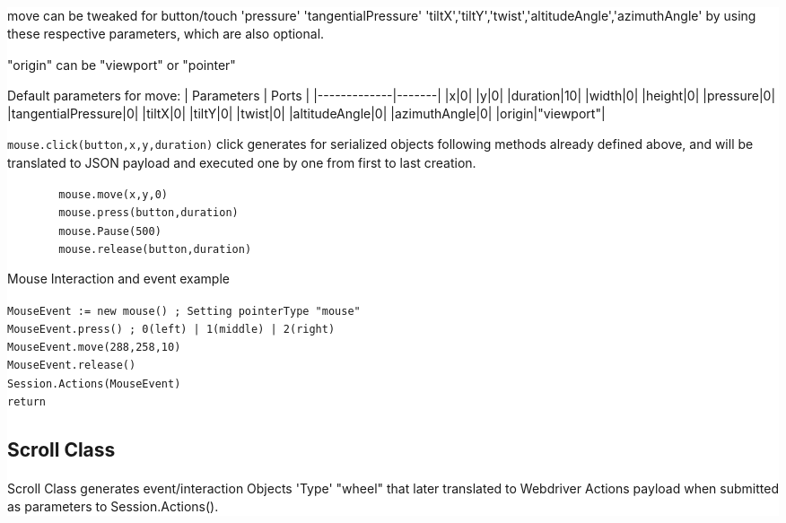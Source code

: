 move can be tweaked for button/touch 'pressure' 'tangentialPressure' 'tiltX','tiltY','twist','altitudeAngle','azimuthAngle' by using these respective parameters, which are also optional. 

"origin" can be  "viewport" or "pointer"

Default parameters for move:
| Parameters | Ports |
|-------------|-------|
|x|0|
|y|0|
|duration|10|
|width|0|
|height|0|
|pressure|0|
|tangentialPressure|0|
|tiltX|0|
|tiltY|0|
|twist|0|
|altitudeAngle|0|
|azimuthAngle|0|
|origin|"viewport"|


`mouse.click(button,x,y,duration)` click generates for serialized objects following methods already defined above, and will be translated to JSON payload and executed one by one from first to last creation.
```AutoHotKey
        mouse.move(x,y,0)
        mouse.press(button,duration)
        mouse.Pause(500)
        mouse.release(button,duration)
```

Mouse Interaction and event example
```AutoHotKey
MouseEvent := new mouse() ; Setting pointerType "mouse"
MouseEvent.press() ; 0(left) | 1(middle) | 2(right)
MouseEvent.move(288,258,10)
MouseEvent.release()
Session.Actions(MouseEvent)
return
```

## Scroll Class
Scroll Class generates event/interaction Objects 'Type' "wheel" that later translated to Webdriver Actions payload when submitted as parameters to Session.Actions().
